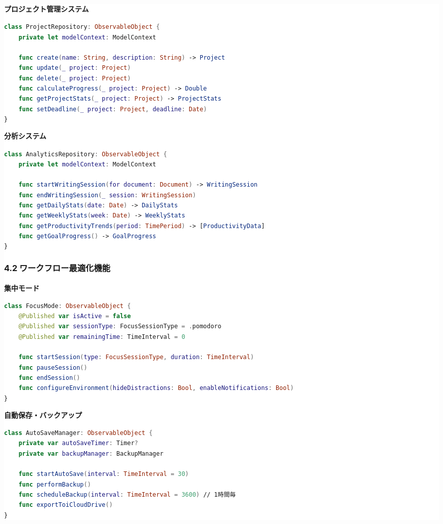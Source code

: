 **プロジェクト管理システム**
```swift
class ProjectRepository: ObservableObject {
    private let modelContext: ModelContext
    
    func create(name: String, description: String) -> Project
    func update(_ project: Project)
    func delete(_ project: Project)
    func calculateProgress(_ project: Project) -> Double
    func getProjectStats(_ project: Project) -> ProjectStats
    func setDeadline(_ project: Project, deadline: Date)
}
```

**分析システム**
```swift
class AnalyticsRepository: ObservableObject {
    private let modelContext: ModelContext
    
    func startWritingSession(for document: Document) -> WritingSession
    func endWritingSession(_ session: WritingSession)
    func getDailyStats(date: Date) -> DailyStats
    func getWeeklyStats(week: Date) -> WeeklyStats
    func getProductivityTrends(period: TimePeriod) -> [ProductivityData]
    func getGoalProgress() -> GoalProgress
}
```

### 4.2 ワークフロー最適化機能

**集中モード**
```swift
class FocusMode: ObservableObject {
    @Published var isActive = false
    @Published var sessionType: FocusSessionType = .pomodoro
    @Published var remainingTime: TimeInterval = 0
    
    func startSession(type: FocusSessionType, duration: TimeInterval)
    func pauseSession()
    func endSession()
    func configureEnvironment(hideDistractions: Bool, enableNotifications: Bool)
}
```

**自動保存・バックアップ**
```swift
class AutoSaveManager: ObservableObject {
    private var autoSaveTimer: Timer?
    private var backupManager: BackupManager
    
    func startAutoSave(interval: TimeInterval = 30)
    func performBackup()
    func scheduleBackup(interval: TimeInterval = 3600) // 1時間毎
    func exportToiCloudDrive()
}
```
